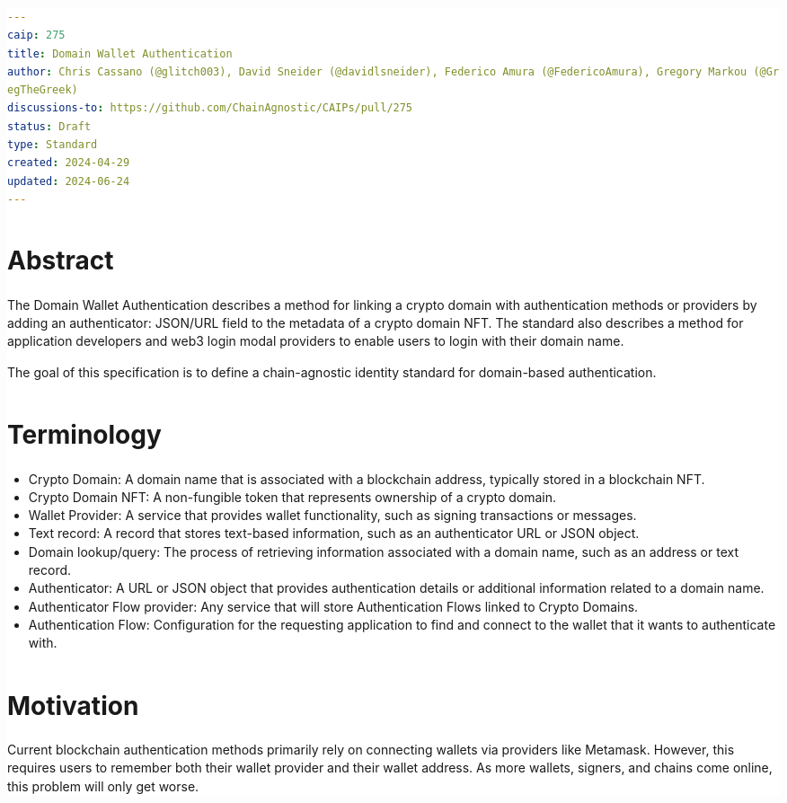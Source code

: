 ```yaml
---
caip: 275
title: Domain Wallet Authentication
author: Chris Cassano (@glitch003), David Sneider (@davidlsneider), Federico Amura (@FedericoAmura), Gregory Markou (@GregTheGreek)
discussions-to: https://github.com/ChainAgnostic/CAIPs/pull/275
status: Draft
type: Standard
created: 2024-04-29
updated: 2024-06-24
---
```


# Abstract

The Domain Wallet Authentication describes a method for linking a crypto domain with authentication methods or providers by adding an authenticator: JSON/URL field to the metadata of a crypto domain NFT.
The standard also describes a method for application developers and web3 login modal providers to enable users to login with their domain name.

The goal of this specification is to define a chain-agnostic identity standard for domain-based authentication.

# Terminology

- Crypto Domain: A domain name that is associated with a blockchain address, typically stored in a blockchain NFT.
- Crypto Domain NFT: A non-fungible token that represents ownership of a crypto domain.
- Wallet Provider: A service that provides wallet functionality, such as signing transactions or messages.
- Text record: A record that stores text-based information, such as an authenticator URL or JSON object.
- Domain lookup/query: The process of retrieving information associated with a domain name, such as an address or text record.
- Authenticator: A URL or JSON object that provides authentication details or additional information related to a domain name.
- Authenticator Flow provider: Any service that will store Authentication Flows linked to Crypto Domains.
- Authentication Flow: Configuration for the requesting application to find and connect to the wallet that it wants to authenticate with.

# Motivation

Current blockchain authentication methods primarily rely on connecting wallets via providers like Metamask.
However, this requires users to remember both their wallet provider and their wallet address.
As more wallets, signers, and chains come online, this problem will only get worse.
